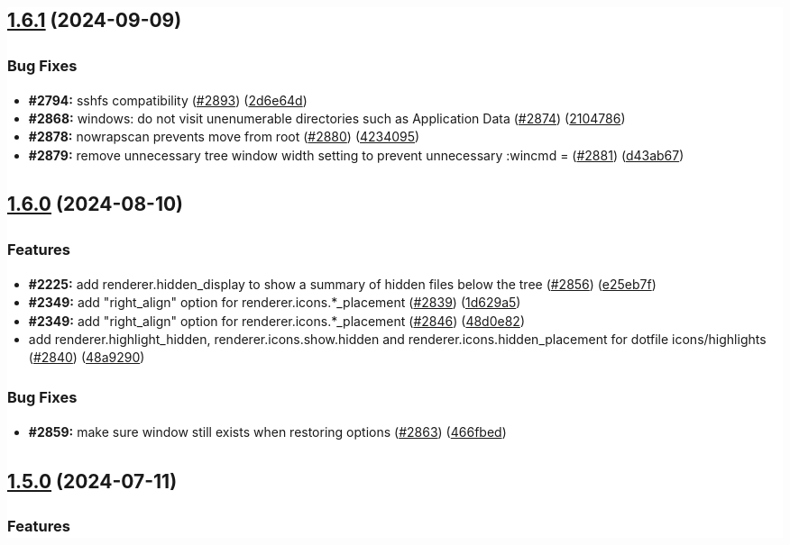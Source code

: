 ## [1.6.1](https://github.com/nvim-tree/nvim-tree.lua/compare/nvim-tree-v1.6.0...nvim-tree-v1.6.1) (2024-09-09)


### Bug Fixes

* **#2794:** sshfs compatibility ([#2893](https://github.com/nvim-tree/nvim-tree.lua/issues/2893)) ([2d6e64d](https://github.com/nvim-tree/nvim-tree.lua/commit/2d6e64dd8c45a86f312552b7a47eef2c8623a25c))
* **#2868:** windows: do not visit unenumerable directories such as Application Data ([#2874](https://github.com/nvim-tree/nvim-tree.lua/issues/2874)) ([2104786](https://github.com/nvim-tree/nvim-tree.lua/commit/210478677cb9d672c4265deb0e9b59d58b675bd4))
* **#2878:** nowrapscan prevents move from root ([#2880](https://github.com/nvim-tree/nvim-tree.lua/issues/2880)) ([4234095](https://github.com/nvim-tree/nvim-tree.lua/commit/42340952af598a08ab80579d067b6da72a9e6d29))
* **#2879:** remove unnecessary tree window width setting to prevent unnecessary :wincmd = ([#2881](https://github.com/nvim-tree/nvim-tree.lua/issues/2881)) ([d43ab67](https://github.com/nvim-tree/nvim-tree.lua/commit/d43ab67d0eb4317961c5e9d15fffe908519debe0))

## [1.6.0](https://github.com/nvim-tree/nvim-tree.lua/compare/nvim-tree-v1.5.0...nvim-tree-v1.6.0) (2024-08-10)


### Features

* **#2225:** add renderer.hidden_display to show a summary of hidden files below the tree ([#2856](https://github.com/nvim-tree/nvim-tree.lua/issues/2856)) ([e25eb7f](https://github.com/nvim-tree/nvim-tree.lua/commit/e25eb7fa83f7614bb23d762e91d2de44fcd7103b))
* **#2349:** add "right_align" option for renderer.icons.*_placement ([#2839](https://github.com/nvim-tree/nvim-tree.lua/issues/2839)) ([1d629a5](https://github.com/nvim-tree/nvim-tree.lua/commit/1d629a5d3f7d83d516494c221a2cfc079f43bc47))
* **#2349:** add "right_align" option for renderer.icons.*_placement ([#2846](https://github.com/nvim-tree/nvim-tree.lua/issues/2846)) ([48d0e82](https://github.com/nvim-tree/nvim-tree.lua/commit/48d0e82f9434691cc50d970898142a8c084a49d6))
* add renderer.highlight_hidden, renderer.icons.show.hidden and renderer.icons.hidden_placement for dotfile icons/highlights ([#2840](https://github.com/nvim-tree/nvim-tree.lua/issues/2840)) ([48a9290](https://github.com/nvim-tree/nvim-tree.lua/commit/48a92907575df1dbd7242975a04e98169cb3a115))


### Bug Fixes

* **#2859:** make sure window still exists when restoring options ([#2863](https://github.com/nvim-tree/nvim-tree.lua/issues/2863)) ([466fbed](https://github.com/nvim-tree/nvim-tree.lua/commit/466fbed3e4b61fcc23a48fe99de7bfa264a9fee8))

## [1.5.0](https://github.com/nvim-tree/nvim-tree.lua/compare/nvim-tree-v1.4.0...nvim-tree-v1.5.0) (2024-07-11)


### Features
